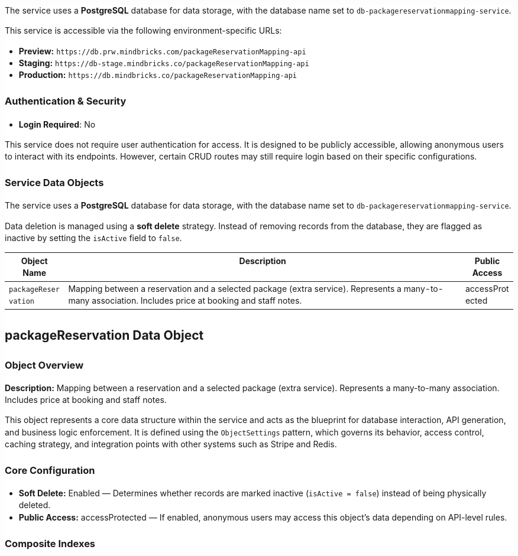 The service uses a **PostgreSQL** database for data storage, with the database name set to `db-packagereservationmapping-service`.

This service is accessible via the following environment-specific URLs:

* **Preview:** `https://db.prw.mindbricks.com/packageReservationMapping-api`
* **Staging:** `https://db-stage.mindbricks.co/packageReservationMapping-api`
* **Production:** `https://db.mindbricks.co/packageReservationMapping-api`

                                 

### Authentication & Security
- **Login Required**: No

This service does not require user authentication for access. It is designed to be publicly accessible, allowing anonymous users to interact with its endpoints.
However, certain CRUD routes may still require login based on their specific configurations.

  
### Service Data Objects
The service uses a **PostgreSQL** database for data storage, with the database name set to `db-packagereservationmapping-service`.

Data deletion is managed using a **soft delete** strategy. Instead of removing records from the database, they are flagged as inactive by setting the `isActive` field to `false`.



| Object Name | Description | Public Access |
|-------------|-------------|---------------|
| `packageReservation` | Mapping between a reservation and a selected package (extra service). Represents a many-to-many association. Includes price at booking and staff notes. | accessProtected | 




## packageReservation Data Object

### Object Overview
**Description:** Mapping between a reservation and a selected package (extra service). Represents a many-to-many association. Includes price at booking and staff notes.

This object represents a core data structure within the service and acts as the blueprint for database interaction, API generation, and business logic enforcement. 
It is defined using the `ObjectSettings` pattern, which governs its behavior, access control, caching strategy, and integration points with other systems such as Stripe and Redis.

### Core Configuration
- **Soft Delete:** Enabled — Determines whether records are marked inactive (`isActive = false`) instead of being physically deleted.
- **Public Access:** accessProtected — If enabled, anonymous users may access this object’s data depending on API-level rules.




### Composite Indexes
